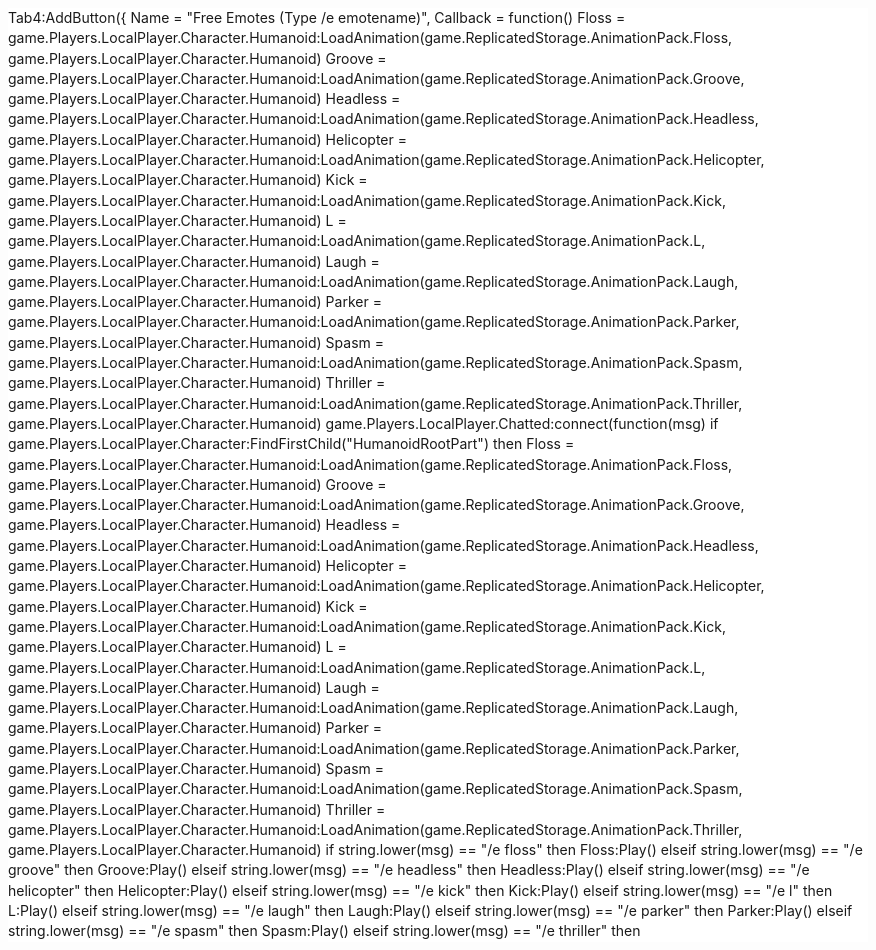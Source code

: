 Tab4:AddButton({
	Name = "Free Emotes (Type /e emotename)",
	Callback = function()
Floss = game.Players.LocalPlayer.Character.Humanoid:LoadAnimation(game.ReplicatedStorage.AnimationPack.Floss, game.Players.LocalPlayer.Character.Humanoid)
Groove = game.Players.LocalPlayer.Character.Humanoid:LoadAnimation(game.ReplicatedStorage.AnimationPack.Groove, game.Players.LocalPlayer.Character.Humanoid)
Headless = game.Players.LocalPlayer.Character.Humanoid:LoadAnimation(game.ReplicatedStorage.AnimationPack.Headless, game.Players.LocalPlayer.Character.Humanoid)
Helicopter = game.Players.LocalPlayer.Character.Humanoid:LoadAnimation(game.ReplicatedStorage.AnimationPack.Helicopter, game.Players.LocalPlayer.Character.Humanoid)
Kick = game.Players.LocalPlayer.Character.Humanoid:LoadAnimation(game.ReplicatedStorage.AnimationPack.Kick, game.Players.LocalPlayer.Character.Humanoid)
L = game.Players.LocalPlayer.Character.Humanoid:LoadAnimation(game.ReplicatedStorage.AnimationPack.L, game.Players.LocalPlayer.Character.Humanoid)
Laugh = game.Players.LocalPlayer.Character.Humanoid:LoadAnimation(game.ReplicatedStorage.AnimationPack.Laugh, game.Players.LocalPlayer.Character.Humanoid)
Parker = game.Players.LocalPlayer.Character.Humanoid:LoadAnimation(game.ReplicatedStorage.AnimationPack.Parker, game.Players.LocalPlayer.Character.Humanoid)
Spasm = game.Players.LocalPlayer.Character.Humanoid:LoadAnimation(game.ReplicatedStorage.AnimationPack.Spasm, game.Players.LocalPlayer.Character.Humanoid)
Thriller = game.Players.LocalPlayer.Character.Humanoid:LoadAnimation(game.ReplicatedStorage.AnimationPack.Thriller, game.Players.LocalPlayer.Character.Humanoid)
game.Players.LocalPlayer.Chatted:connect(function(msg)
if game.Players.LocalPlayer.Character:FindFirstChild("HumanoidRootPart") then
Floss = game.Players.LocalPlayer.Character.Humanoid:LoadAnimation(game.ReplicatedStorage.AnimationPack.Floss, game.Players.LocalPlayer.Character.Humanoid)
Groove = game.Players.LocalPlayer.Character.Humanoid:LoadAnimation(game.ReplicatedStorage.AnimationPack.Groove, game.Players.LocalPlayer.Character.Humanoid)
Headless = game.Players.LocalPlayer.Character.Humanoid:LoadAnimation(game.ReplicatedStorage.AnimationPack.Headless, game.Players.LocalPlayer.Character.Humanoid)
Helicopter = game.Players.LocalPlayer.Character.Humanoid:LoadAnimation(game.ReplicatedStorage.AnimationPack.Helicopter, game.Players.LocalPlayer.Character.Humanoid)
Kick = game.Players.LocalPlayer.Character.Humanoid:LoadAnimation(game.ReplicatedStorage.AnimationPack.Kick, game.Players.LocalPlayer.Character.Humanoid)
L = game.Players.LocalPlayer.Character.Humanoid:LoadAnimation(game.ReplicatedStorage.AnimationPack.L, game.Players.LocalPlayer.Character.Humanoid)
Laugh = game.Players.LocalPlayer.Character.Humanoid:LoadAnimation(game.ReplicatedStorage.AnimationPack.Laugh, game.Players.LocalPlayer.Character.Humanoid)
Parker = game.Players.LocalPlayer.Character.Humanoid:LoadAnimation(game.ReplicatedStorage.AnimationPack.Parker, game.Players.LocalPlayer.Character.Humanoid)
Spasm = game.Players.LocalPlayer.Character.Humanoid:LoadAnimation(game.ReplicatedStorage.AnimationPack.Spasm, game.Players.LocalPlayer.Character.Humanoid)
Thriller = game.Players.LocalPlayer.Character.Humanoid:LoadAnimation(game.ReplicatedStorage.AnimationPack.Thriller, game.Players.LocalPlayer.Character.Humanoid)
if string.lower(msg) == "/e floss" then
Floss:Play()
elseif string.lower(msg) == "/e groove" then
Groove:Play()
elseif string.lower(msg) == "/e headless" then
Headless:Play()
elseif string.lower(msg) == "/e helicopter" then
Helicopter:Play()
elseif string.lower(msg) == "/e kick" then
Kick:Play()
elseif string.lower(msg) == "/e l" then
L:Play()
elseif string.lower(msg) == "/e laugh" then
Laugh:Play()
elseif string.lower(msg) == "/e parker" then
Parker:Play()
elseif string.lower(msg) == "/e spasm" then
Spasm:Play()
elseif string.lower(msg) == "/e thriller" then